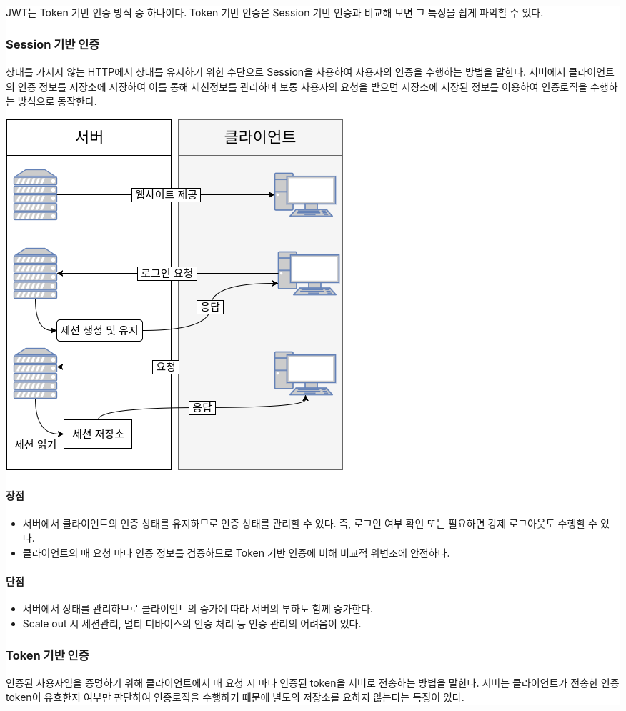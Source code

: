 JWT는 Token 기반 인증 방식 중 하나이다. Token 기반 인증은 Session 기반 인증과 비교해 보면 그 특징을 쉽게 파악할 수 있다.

### Session 기반 인증

상태를 가지지 않는 HTTP에서 상태를 유지하기 위한 수단으로 Session을 사용하여 사용자의 인증을 수행하는 방법을 말한다. 서버에서 클라이언트의 인증 정보를 저장소에 저장하여 이를 통해 세션정보를 관리하며 보통 사용자의 요청을 받으면 저장소에 저장된 정보를 이용하여 인증로직을 수행하는 방식으로 동작한다.

![session-auth-diagram](/assets/images/posts/spring-security-with-jwt/session-auth-diagram.png)

#### 장점

- 서버에서 클라이언트의 인증 상태를 유지하므로 인증 상태를 관리할 수 있다. 즉, 로그인 여부 확인 또는 필요하면 강제 로그아웃도 수행할 수 있다.
- 클라이언트의 매 요청 마다 인증 정보를 검증하므로 Token 기반 인증에 비해 비교적 위변조에 안전하다.

#### 단점

- 서버에서 상태를 관리하므로 클라이언트의 증가에 따라 서버의 부하도 함께 증가한다.
- Scale out 시 세션관리, 멀티 디바이스의 인증 처리 등 인증 관리의 어려움이 있다.

### Token 기반 인증

인증된 사용자임을 증명하기 위해 클라이언트에서 매 요청 시 마다 인증된 token을 서버로 전송하는 방법을 말한다. 서버는 클라이언트가 전송한 인증 token이 유효한지 여부만 판단하여 인증로직을 수행하기 때문에 별도의 저장소를 요하지 않는다는 특징이 있다.

